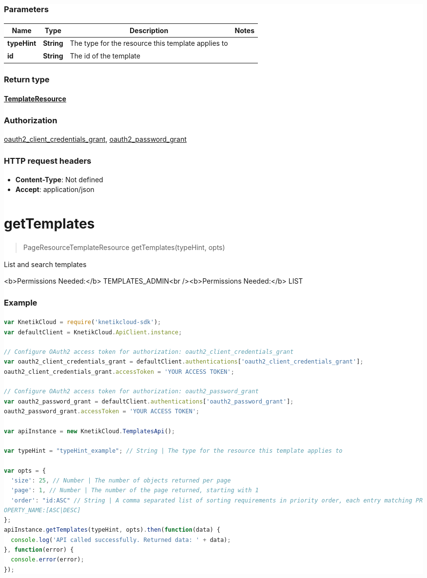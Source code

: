 ### Parameters

Name | Type | Description  | Notes
------------- | ------------- | ------------- | -------------
 **typeHint** | **String**| The type for the resource this template applies to | 
 **id** | **String**| The id of the template | 

### Return type

[**TemplateResource**](TemplateResource.md)

### Authorization

[oauth2_client_credentials_grant](../README.md#oauth2_client_credentials_grant), [oauth2_password_grant](../README.md#oauth2_password_grant)

### HTTP request headers

 - **Content-Type**: Not defined
 - **Accept**: application/json

<a name="getTemplates"></a>
# **getTemplates**
> PageResourceTemplateResource getTemplates(typeHint, opts)

List and search templates

&lt;b&gt;Permissions Needed:&lt;/b&gt; TEMPLATES_ADMIN&lt;br /&gt;&lt;b&gt;Permissions Needed:&lt;/b&gt; LIST

### Example
```javascript
var KnetikCloud = require('knetikcloud-sdk');
var defaultClient = KnetikCloud.ApiClient.instance;

// Configure OAuth2 access token for authorization: oauth2_client_credentials_grant
var oauth2_client_credentials_grant = defaultClient.authentications['oauth2_client_credentials_grant'];
oauth2_client_credentials_grant.accessToken = 'YOUR ACCESS TOKEN';

// Configure OAuth2 access token for authorization: oauth2_password_grant
var oauth2_password_grant = defaultClient.authentications['oauth2_password_grant'];
oauth2_password_grant.accessToken = 'YOUR ACCESS TOKEN';

var apiInstance = new KnetikCloud.TemplatesApi();

var typeHint = "typeHint_example"; // String | The type for the resource this template applies to

var opts = { 
  'size': 25, // Number | The number of objects returned per page
  'page': 1, // Number | The number of the page returned, starting with 1
  'order': "id:ASC" // String | A comma separated list of sorting requirements in priority order, each entry matching PROPERTY_NAME:[ASC|DESC]
};
apiInstance.getTemplates(typeHint, opts).then(function(data) {
  console.log('API called successfully. Returned data: ' + data);
}, function(error) {
  console.error(error);
});

```
